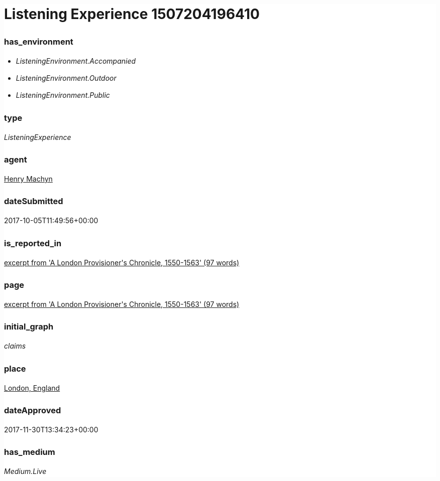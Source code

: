 # Listening Experience 1507204196410

### has_environment

 - *ListeningEnvironment.Accompanied*

 - *ListeningEnvironment.Outdoor*

 - *ListeningEnvironment.Public*

### type


*ListeningExperience*

### agent


[Henry Machyn](#Henry-Machyn)

### dateSubmitted


2017-10-05T11:49:56+00:00

### is_reported_in


[excerpt from 'A London Provisioner's Chronicle, 1550-1563' (97 words)](#excerpt-from-'A-London-Provisioner's-Chronicle-1550-1563'-(97-words))

### page


[excerpt from 'A London Provisioner's Chronicle, 1550-1563' (97 words)](#excerpt-from-'A-London-Provisioner's-Chronicle-1550-1563'-(97-words))

### initial_graph


*claims*

### place


[London, England](#London-England)

### dateApproved


2017-11-30T13:34:23+00:00

### has_medium


*Medium.Live*

